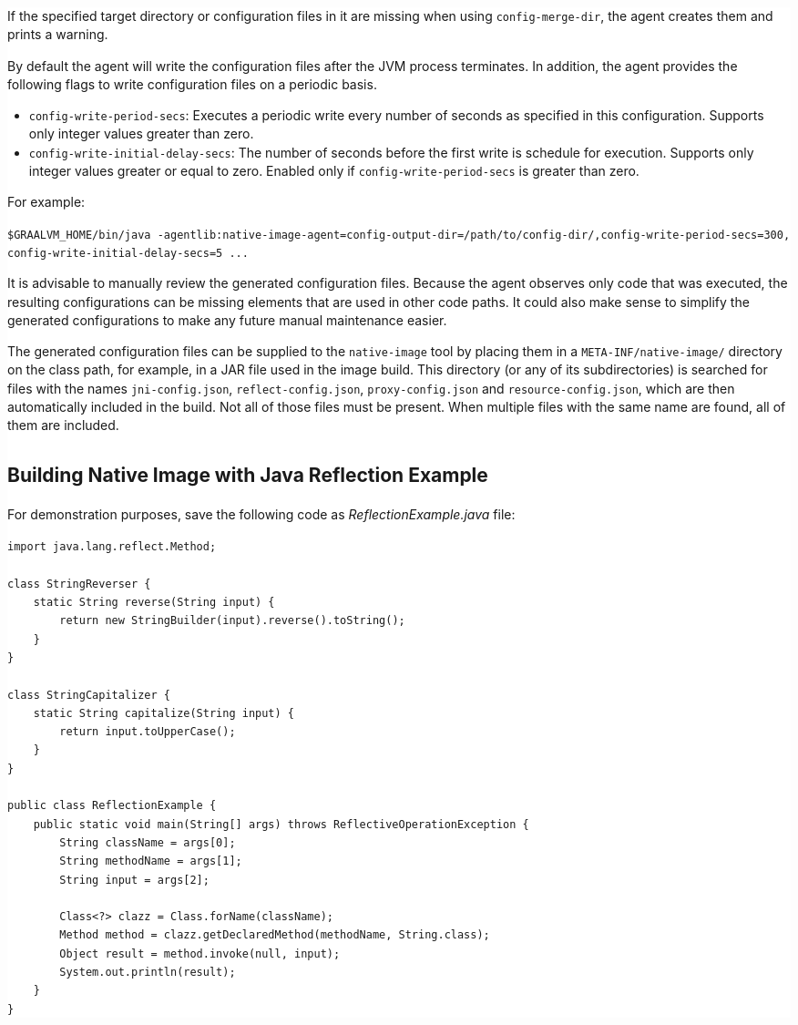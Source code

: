 If the specified target directory or configuration files in it are missing when using `config-merge-dir`, the agent creates them and prints a warning.

By default the agent will write the configuration files after the JVM process terminates. In addition, the agent provides the following flags to write configuration files on a periodic basis.
- `config-write-period-secs`: Executes a periodic write every number of seconds as specified in this configuration. Supports only integer values greater than zero.
- `config-write-initial-delay-secs`: The number of seconds before the first write is schedule for execution. Supports only integer values greater or equal to zero. Enabled only if `config-write-period-secs` is greater than zero.

For example:
```
$GRAALVM_HOME/bin/java -agentlib:native-image-agent=config-output-dir=/path/to/config-dir/,config-write-period-secs=300,config-write-initial-delay-secs=5 ...
```

It is advisable to manually review the generated configuration files. Because the agent observes only code that was executed, the resulting configurations can be missing elements that are used in other code paths. It could also make sense to simplify the generated configurations to make any future manual maintenance easier.

The generated configuration files can be supplied to the `native-image` tool by placing them in a `META-INF/native-image/` directory on the class path, for example, in a JAR file used in the image build. This directory (or any of its subdirectories) is searched for files with the names `jni-config.json`, `reflect-config.json`, `proxy-config.json` and `resource-config.json`, which are then automatically included in the build. Not all of those files must be present. When multiple files with the same name are found, all of them are included.

## Building Native Image with Java Reflection Example

For demonstration purposes, save the following code as _ReflectionExample.java_ file:

```
import java.lang.reflect.Method;

class StringReverser {
    static String reverse(String input) {
        return new StringBuilder(input).reverse().toString();
    }
}

class StringCapitalizer {
    static String capitalize(String input) {
        return input.toUpperCase();
    }
}

public class ReflectionExample {
    public static void main(String[] args) throws ReflectiveOperationException {
        String className = args[0];
        String methodName = args[1];
        String input = args[2];

        Class<?> clazz = Class.forName(className);
        Method method = clazz.getDeclaredMethod(methodName, String.class);
        Object result = method.invoke(null, input);
        System.out.println(result);
    }
}
```

